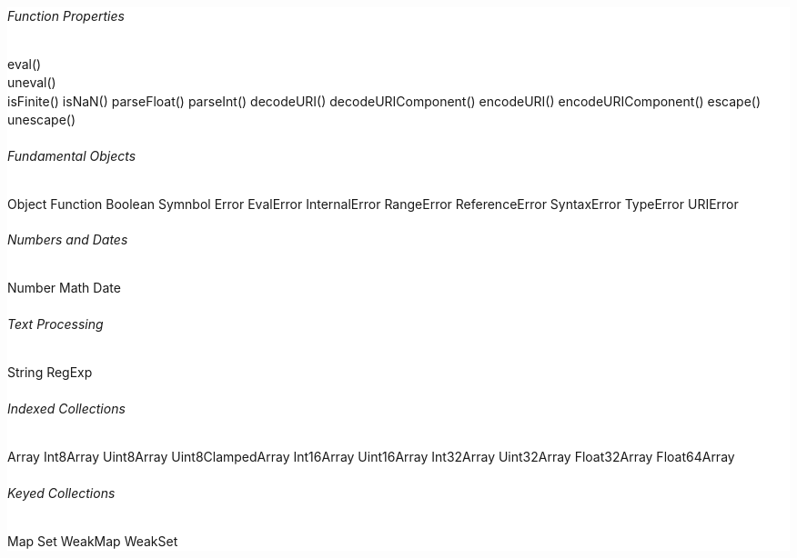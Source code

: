 ###### Function Properties
eval()  
uneval()  
isFinite()
isNaN()
parseFloat()
parseInt()
decodeURI()
decodeURIComponent()
encodeURI()
encodeURIComponent()
escape()
unescape()

###### Fundamental Objects
Object
Function
Boolean
Symnbol
Error
EvalError
InternalError
RangeError
ReferenceError
SyntaxError
TypeError
URIError

###### Numbers and Dates
Number
Math
Date

###### Text Processing
String
RegExp

###### Indexed Collections
Array
Int8Array
Uint8Array
Uint8ClampedArray
Int16Array
Uint16Array
Int32Array
Uint32Array
Float32Array
Float64Array

###### Keyed Collections
Map
Set
WeakMap
WeakSet
